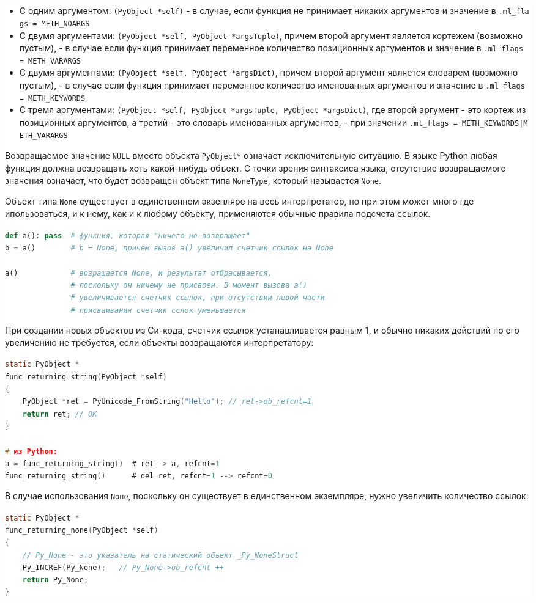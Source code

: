 * С одним аргументом: `(PyObject *self)` - в случае, если функция не принимает никаких аргументов и значение в `.ml_flags = METH_NOARGS`
* С двумя аргументами: `(PyObject *self, PyObject *argsTuple)`, причем второй аргумент является кортежем (возможно пустым), - в случае если функция принимает переменное количество позиционных аргументов и значение в `.ml_flags = METH_VARARGS`
* С двумя аргументами: `(PyObject *self, PyObject *argsDict)`, причем второй аргумент является словарем (возможно пустым), - в случае если функция принимает переменное количество именованных аргументов и значение в `.ml_flags = METH_KEYWORDS`
* С тремя аргументами: `(PyObject *self, PyObject *argsTuple, PyObject *argsDict)`, где второй аргумент - это кортеж из позиционных аргументов, а третий - это словарь именованных аргументов, - при значении `.ml_flags = METH_KEYWORDS|METH_VARARGS`

Возвращаемое значение `NULL` вместо объекта `PyObject*` означает исключительную ситуацию. В языке Python любая функция должна возвращать хоть какой-нибудь объект. С точки зрения синтаксиса языка, отсутствие возвращаемого значения означает, что будет возвращен объект типа `NoneType`, который называется `None`.

Объект типа `None` существует в единственном экзепляре на весь интерпретатор, но при этом может много где ипользоваться, и к нему, как и к любому объекту, применяются обычные правила подсчета ссылок.

```python
def a(): pass  # функция, которая "ничего не возвращает"
b = a()        # b = None, причем вызов a() увеличил счетчик ссылок на None

a()            # возращается None, и результат отбрасывается,
               # поскольку он ничему не присвоен. В момент вызова a()
               # увеличивается счетчик ссылок, при отсутствии левой части
               # присваивания счетчик сслок уменьшается
```

При создании новых объектов из Си-кода, счетчик ссылок устанавливается равным 1, и обычно никаких действий по его увеличению не требуется, если объекты возвращаются интерпретатору:

```c
static PyObject *
func_returning_string(PyObject *self)
{
    PyObject *ret = PyUnicode_FromString("Hello"); // ret->ob_refcnt=1
    return ret; // OK
}

# из Python:
a = func_returning_string()  # ret -> a, refcnt=1
func_returning_string()      # del ret, refcnt=1 --> refcnt=0    
```

В случае использования `None`, поскольку он существует в единственном экземпляре, нужно увеличить количество ссылок:

```c
static PyObject *
func_returning_none(PyObject *self)
{
    // Py_None - это указатель на статический объект _Py_NoneStruct
    Py_INCREF(Py_None);   // Py_None->ob_refcnt ++
    return Py_None;
}    
```
